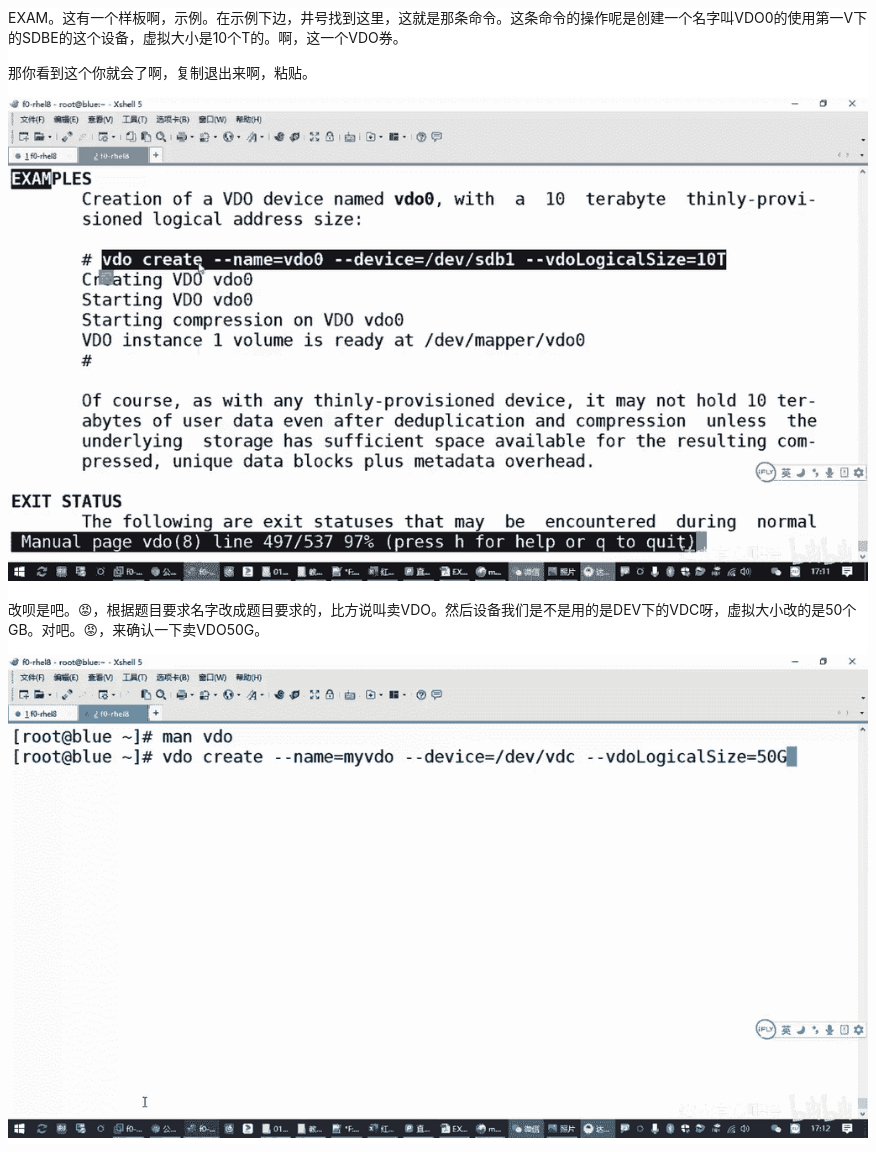 EXAM。这有一个样板啊，示例。在示例下边，井号找到这里，这就是那条命令。这条命令的操作呢是创建一个名字叫VDO0的使用第一V下的SDBE的这个设备，虚拟大小是10个T的。啊，这一个VDO券。

那你看到这个你就会了啊，复制退出来啊，粘贴。

![](img/772654e052213d03b56db71b60129c43_35.png)

改呗是吧。😡，根据题目要求名字改成题目要求的，比方说叫卖VDO。然后设备我们是不是用的是DEV下的VDC呀，虚拟大小改的是50个GB。对吧。😡，来确认一下卖VDO50G。



![](img/772654e052213d03b56db71b60129c43_37.png)
